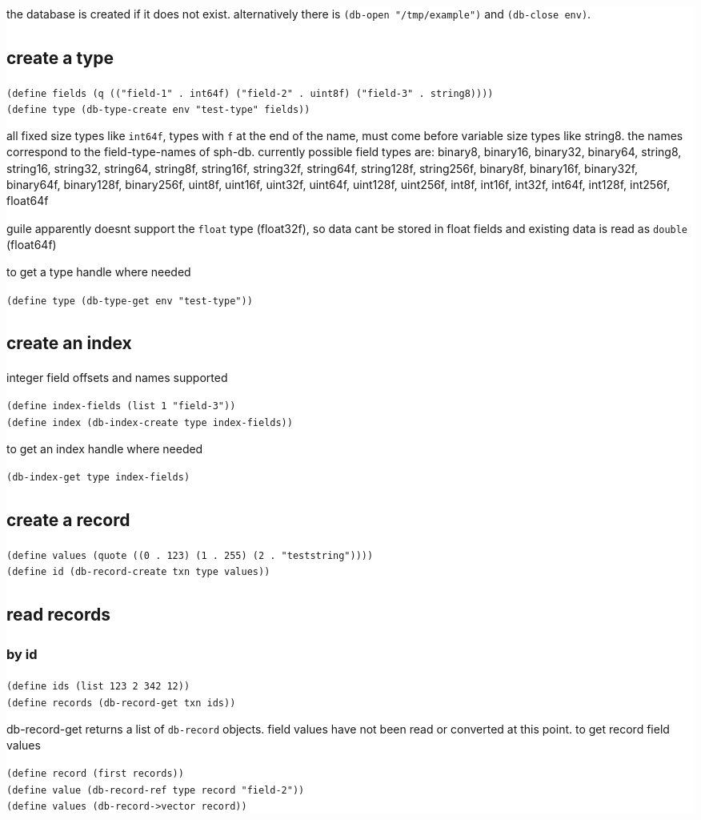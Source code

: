 the database is created if it does not exist.
alternatively there is ``(db-open "/tmp/example")`` and ``(db-close env)``.

## create a type
```
(define fields (q (("field-1" . int64f) ("field-2" . uint8f) ("field-3" . string8))))
(define type (db-type-create env "test-type" fields))
```

all fixed size types like ``int64f``, types with ``f`` at the end of the name, must come before variable size types like string8.
the names correspond to the field-type-names of sph-db.
currently possible field types are: binary8, binary16, binary32, binary64, string8, string16, string32, string64, string8f, string16f, string32f, string64f, string128f, string256f, binary8f, binary16f, binary32f, binary64f, binary128f, binary256f, uint8f, uint16f, uint32f, uint64f, uint128f, uint256f, int8f, int16f, int32f, int64f, int128f, int256f, float64f

guile apparently doesnt support the ``float`` type (float32f), so data cant be stored in float fields and existing data is read as ``double`` (float64f)

to get a type handle where needed
```
(define type (db-type-get env "test-type"))
```

## create an index
integer field offsets and names supported
```
(define index-fields (list 1 "field-3"))
(define index (db-index-create type index-fields))
```

to get an index handle where needed
```
(db-index-get type index-fields)
```

## create a record
```
(define values (quote ((0 . 123) (1 . 255) (2 . "teststring"))))
(define id (db-record-create txn type values))
```

## read records
### by id
```
(define ids (list 123 2 342 12))
(define records (db-record-get txn ids))
```

db-record-get returns a list of ``db-record`` objects. field values have not been read or converted at this point.
to get record field values
```
(define record (first records))
(define value (db-record-ref type record "field-2"))
(define values (db-record->vector record))
```
